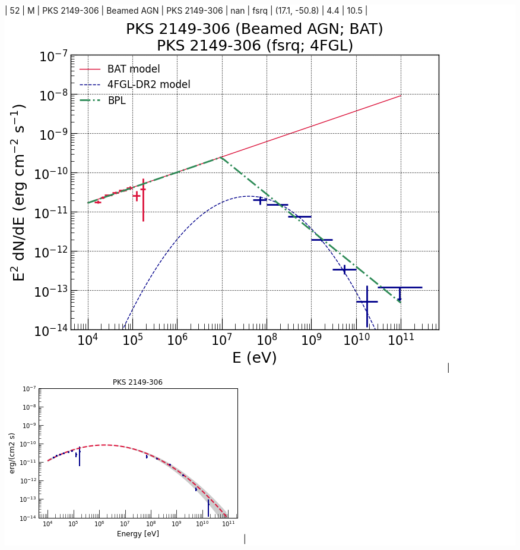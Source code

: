 |   52 | M      | PKS 2149-306               | Beamed AGN          | PKS 2149-306             | nan                       | fsrq                  | (17.1, -50.8)  |          4.4 |          10.5 | ![fig](figures/SED/BPLfit_PKS_2149-306.png)            | ![fig](figures/SED_sherpa_LogParabola/fig_PKS_2149-306.png)               |